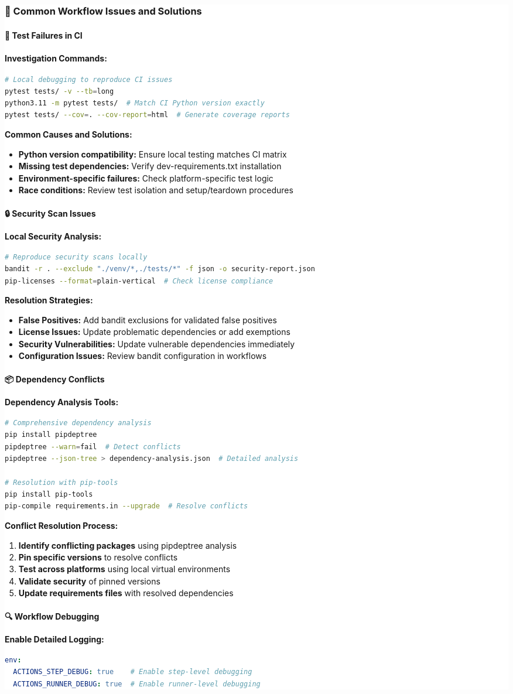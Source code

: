 ### 🔧 Common Workflow Issues and Solutions

#### **🧪 Test Failures in CI**
**Investigation Commands:**
```bash
# Local debugging to reproduce CI issues
pytest tests/ -v --tb=long
python3.11 -m pytest tests/  # Match CI Python version exactly
pytest tests/ --cov=. --cov-report=html  # Generate coverage reports
```

**Common Causes and Solutions:**
- **Python version compatibility:** Ensure local testing matches CI matrix
- **Missing test dependencies:** Verify dev-requirements.txt installation
- **Environment-specific failures:** Check platform-specific test logic
- **Race conditions:** Review test isolation and setup/teardown procedures

#### **🔒 Security Scan Issues**
**Local Security Analysis:**
```bash
# Reproduce security scans locally
bandit -r . --exclude "./venv/*,./tests/*" -f json -o security-report.json
pip-licenses --format=plain-vertical  # Check license compliance
```

**Resolution Strategies:**
- **False Positives:** Add bandit exclusions for validated false positives
- **License Issues:** Update problematic dependencies or add exemptions
- **Security Vulnerabilities:** Update vulnerable dependencies immediately
- **Configuration Issues:** Review bandit configuration in workflows

#### **📦 Dependency Conflicts**
**Dependency Analysis Tools:**
```bash
# Comprehensive dependency analysis
pip install pipdeptree
pipdeptree --warn=fail  # Detect conflicts
pipdeptree --json-tree > dependency-analysis.json  # Detailed analysis

# Resolution with pip-tools
pip install pip-tools
pip-compile requirements.in --upgrade  # Resolve conflicts
```

**Conflict Resolution Process:**
1. **Identify conflicting packages** using pipdeptree analysis
2. **Pin specific versions** to resolve conflicts
3. **Test across platforms** using local virtual environments
4. **Validate security** of pinned versions
5. **Update requirements files** with resolved dependencies

#### **🔍 Workflow Debugging**

**Enable Detailed Logging:**
```yaml
env:
  ACTIONS_STEP_DEBUG: true    # Enable step-level debugging
  ACTIONS_RUNNER_DEBUG: true  # Enable runner-level debugging
```
